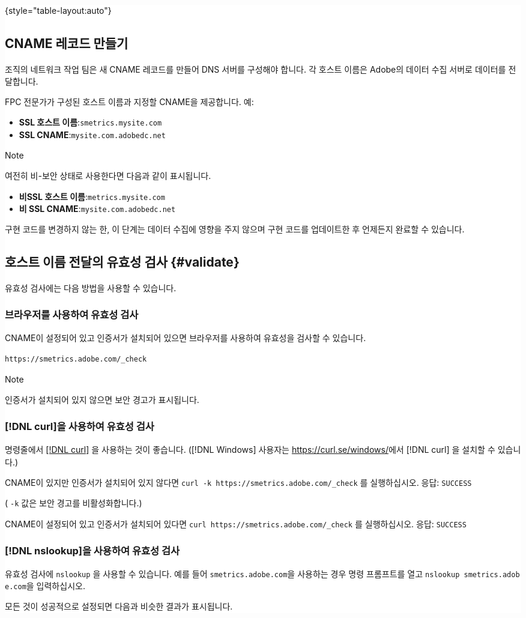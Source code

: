 {style=&quot;table-layout:auto&quot;}

## CNAME 레코드 만들기

조직의 네트워크 작업 팀은 새 CNAME 레코드를 만들어 DNS 서버를 구성해야 합니다. 각 호스트 이름은 Adobe의 데이터 수집 서버로 데이터를 전달합니다.

FPC 전문가가 구성된 호스트 이름과 지정할 CNAME을 제공합니다. 예:

* **SSL 호스트 이름**:`smetrics.mysite.com`
* **SSL CNAME**:`mysite.com.adobedc.net`

>[!NOTE]
> 여전히 비-보안 상태로 사용한다면 다음과 같이 표시됩니다.
> * **비SSL 호스트 이름**:`metrics.mysite.com`
> * **비 SSL CNAME**:`mysite.com.adobedc.net`


구현 코드를 변경하지 않는 한, 이 단계는 데이터 수집에 영향을 주지 않으며 구현 코드를 업데이트한 후 언제든지 완료할 수 있습니다.

## 호스트 이름 전달의 유효성 검사 {#validate}

유효성 검사에는 다음 방법을 사용할 수 있습니다.

### 브라우저를 사용하여 유효성 검사

CNAME이 설정되어 있고 인증서가 설치되어 있으면 브라우저를 사용하여 유효성을 검사할 수 있습니다.

`https://smetrics.adobe.com/_check`

>[!NOTE]
>
>인증서가 설치되어 있지 않으면 보안 경고가 표시됩니다.

### [!DNL curl]을 사용하여 유효성 검사

명령줄에서 [[!DNL curl]](https://curl.se/) 을 사용하는 것이 좋습니다. ([!DNL Windows] 사용자는 <https://curl.se/windows/>에서 [!DNL curl] 을 설치할 수 있습니다.)

CNAME이 있지만 인증서가 설치되어 있지 않다면
`curl -k https://smetrics.adobe.com/_check`
를 실행하십시오.
응답: `SUCCESS`

( `-k` 값은 보안 경고를 비활성화합니다.)

CNAME이 설정되어 있고 인증서가 설치되어 있다면
`curl https://smetrics.adobe.com/_check`
를 실행하십시오.
응답: `SUCCESS`

### [!DNL nslookup]을 사용하여 유효성 검사

유효성 검사에 `nslookup` 을 사용할 수 있습니다. 예를 들어 `smetrics.adobe.com`을 사용하는 경우 명령 프롬프트를 열고 `nslookup smetrics.adobe.com`을 입력하십시오.

모든 것이 성공적으로 설정되면 다음과 비슷한 결과가 표시됩니다.
